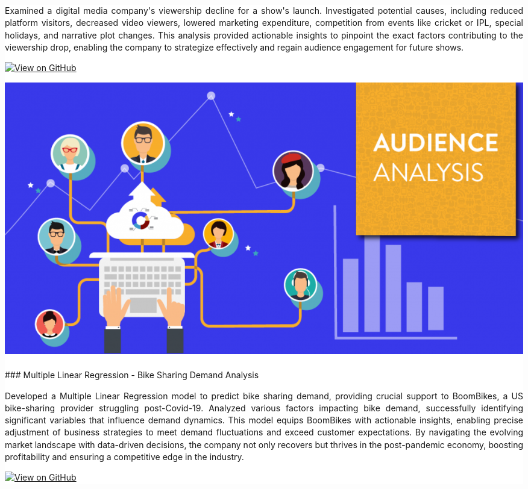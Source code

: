 <p style="text-align: justify;">Examined a digital media company's viewership decline for a show's launch. Investigated potential causes, including reduced platform visitors, decreased video viewers, lowered marketing expenditure, competition from events like cricket or IPL, special holidays, and narrative plot changes. This analysis provided actionable insights to pinpoint the exact factors contributing to the viewership drop, enabling the company to strategize effectively and regain audience engagement for future shows.</p>

[![View on GitHub](https://img.shields.io/badge/GitHub-View_on_GitHub-blue?logo=GitHub)](https://github.com/naveenharry03/EDA-and-Linear-Regression---Media-Show-Viewership-Analysis)

<center><img src="assets/img/audience analysis.png"/></center>
<br>
### Multiple Linear Regression - Bike Sharing Demand Analysis

<p style="text-align: justify;">Developed a Multiple Linear Regression model to predict bike sharing demand, providing crucial support to BoomBikes, a US bike-sharing provider struggling post-Covid-19. Analyzed various factors impacting bike demand, successfully identifying significant variables that influence demand dynamics. This model equips BoomBikes with actionable insights, enabling precise adjustment of business strategies to meet demand fluctuations and exceed customer expectations. By navigating the evolving market landscape with data-driven decisions, the company not only recovers but thrives in the post-pandemic economy, boosting profitability and ensuring a competitive edge in the industry.</p>

[![View on GitHub](https://img.shields.io/badge/GitHub-View_on_GitHub-blue?logo=GitHub)](https://github.com/naveenharry03/Bike-Sharing-Assignment)

